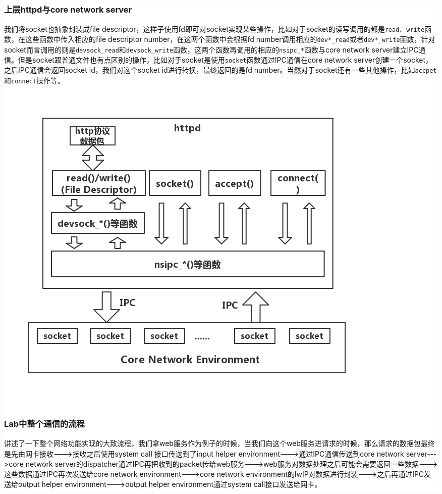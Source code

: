 ### 上层httpd与core network server

我们将socket也抽象封装成file descriptor，这样子使用fd即可对socket实现某些操作，比如对于socket的读写调用的都是`read`、`write`函数，在这些函数中传入相应的file descriptor number，在这两个函数中会根据fd number调用相应的`dev*_read`或者`dev*_write`函数，针对socket而言调用的则是`devsock_read`和`devsock_write`函数，这两个函数再调用的相应的`nsipc_*`函数与core network server建立IPC通信。但是socket跟普通文件也有点区别的操作，比如对于socket是使用`socket`函数通过IPC通信在core network server创建一个socket，之后IPC通信会返回socket id，我们对这个socket id进行转换，最终返回的是fd number。当然对于socket还有一些其他操作，比如`accpet`和`connect`操作等。

![](./image/Lab6_7httpd与core_network_serverIPC通信.png)

### Lab中整个通信的流程

讲述了一下整个网络功能实现的大致流程，我们拿web服务作为例子的时候，当我们向这个web服务进请求的时候，那么请求的数据包最终是先由网卡接收--->接收之后使用system call 接口传送到了input helper environment--->通过IPC通信传送到core network server--->core network server的dispatcher通过IPC再把收到的packet传给web服务--->web服务对数据处理之后可能会需要返回一些数据--->这些数据通过IPC再次发送给core network environment--->core network environment的lwIP对数据进行封装--->之后再通过IPC发送给output helper environment--->output helper environment通过system call接口发送给网卡。
